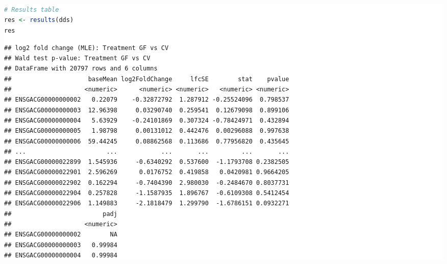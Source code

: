 ``` r
# Results table
res <- results(dds)
res
```

    ## log2 fold change (MLE): Treatment GF vs CV 
    ## Wald test p-value: Treatment GF vs CV 
    ## DataFrame with 20797 rows and 6 columns
    ##                     baseMean log2FoldChange     lfcSE        stat    pvalue
    ##                    <numeric>      <numeric> <numeric>   <numeric> <numeric>
    ## ENSGACG00000000002   0.22079    -0.32872792  1.287912 -0.25524096  0.798537
    ## ENSGACG00000000003  12.96398     0.03290740  0.259541  0.12679098  0.899106
    ## ENSGACG00000000004   5.63929    -0.24101869  0.307324 -0.78424971  0.432894
    ## ENSGACG00000000005   1.98798     0.00131012  0.442476  0.00296088  0.997638
    ## ENSGACG00000000006  59.44245     0.08862568  0.113686  0.77956820  0.435645
    ## ...                      ...            ...       ...         ...       ...
    ## ENSGACG00000022899  1.545936     -0.6340292  0.537600  -1.1793708 0.2382505
    ## ENSGACG00000022901  2.596269      0.0176752  0.419858   0.0420981 0.9664205
    ## ENSGACG00000022902  0.162294     -0.7404390  2.980030  -0.2484670 0.8037731
    ## ENSGACG00000022904  0.257828     -1.1587935  1.896767  -0.6109308 0.5412454
    ## ENSGACG00000022906  1.149883     -2.1818479  1.299790  -1.6786151 0.0932271
    ##                         padj
    ##                    <numeric>
    ## ENSGACG00000000002        NA
    ## ENSGACG00000000003   0.99984
    ## ENSGACG00000000004   0.99984